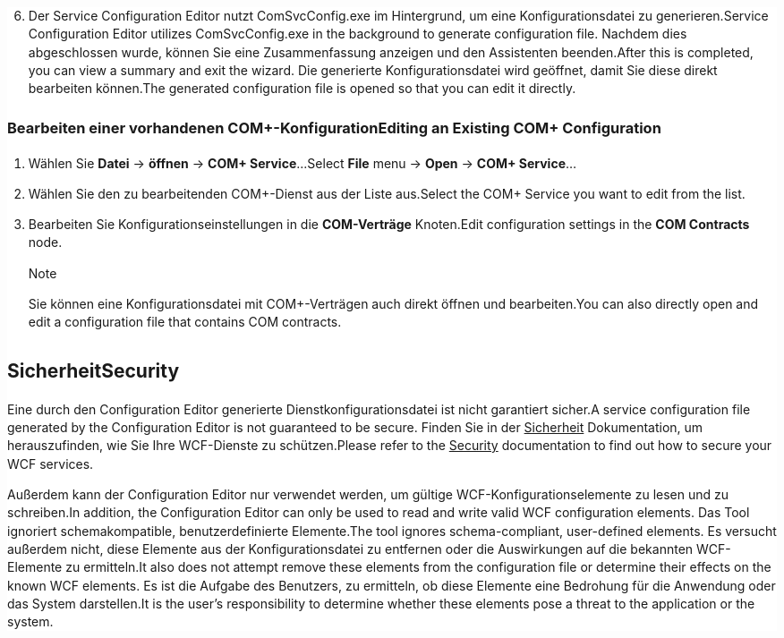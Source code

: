 6. <span data-ttu-id="fa7c7-382">Der Service Configuration Editor nutzt ComSvcConfig.exe im Hintergrund, um eine Konfigurationsdatei zu generieren.</span><span class="sxs-lookup"><span data-stu-id="fa7c7-382">Service Configuration Editor utilizes ComSvcConfig.exe in the background to generate configuration file.</span></span> <span data-ttu-id="fa7c7-383">Nachdem dies abgeschlossen wurde, können Sie eine Zusammenfassung anzeigen und den Assistenten beenden.</span><span class="sxs-lookup"><span data-stu-id="fa7c7-383">After this is completed, you can view a summary and exit the wizard.</span></span> <span data-ttu-id="fa7c7-384">Die generierte Konfigurationsdatei wird geöffnet, damit Sie diese direkt bearbeiten können.</span><span class="sxs-lookup"><span data-stu-id="fa7c7-384">The generated configuration file is opened so that you can edit it directly.</span></span>  
  
### <a name="editing-an-existing-com-configuration"></a><span data-ttu-id="fa7c7-385">Bearbeiten einer vorhandenen COM+-Konfiguration</span><span class="sxs-lookup"><span data-stu-id="fa7c7-385">Editing an Existing COM+ Configuration</span></span>  
  
1. <span data-ttu-id="fa7c7-386">Wählen Sie **Datei** -> **öffnen** -> **COM+ Service**...</span><span class="sxs-lookup"><span data-stu-id="fa7c7-386">Select **File** menu -> **Open** -> **COM+ Service**…</span></span>  
  
2. <span data-ttu-id="fa7c7-387">Wählen Sie den zu bearbeitenden COM+-Dienst aus der Liste aus.</span><span class="sxs-lookup"><span data-stu-id="fa7c7-387">Select the COM+ Service you want to edit from the list.</span></span>  
  
3. <span data-ttu-id="fa7c7-388">Bearbeiten Sie Konfigurationseinstellungen in die **COM-Verträge** Knoten.</span><span class="sxs-lookup"><span data-stu-id="fa7c7-388">Edit configuration settings in the **COM Contracts** node.</span></span>  
  
    > [!NOTE]
    >  <span data-ttu-id="fa7c7-389">Sie können eine Konfigurationsdatei mit COM+-Verträgen auch direkt öffnen und bearbeiten.</span><span class="sxs-lookup"><span data-stu-id="fa7c7-389">You can also directly open and edit a configuration file that contains COM contracts.</span></span>  
  
## <a name="security"></a><span data-ttu-id="fa7c7-390">Sicherheit</span><span class="sxs-lookup"><span data-stu-id="fa7c7-390">Security</span></span>  
 <span data-ttu-id="fa7c7-391">Eine durch den Configuration Editor generierte Dienstkonfigurationsdatei ist nicht garantiert sicher.</span><span class="sxs-lookup"><span data-stu-id="fa7c7-391">A service configuration file generated by the Configuration Editor is not guaranteed to be secure.</span></span> <span data-ttu-id="fa7c7-392">Finden Sie in der [Sicherheit](../../../docs/framework/wcf/feature-details/security.md) Dokumentation, um herauszufinden, wie Sie Ihre WCF-Dienste zu schützen.</span><span class="sxs-lookup"><span data-stu-id="fa7c7-392">Please refer to the [Security](../../../docs/framework/wcf/feature-details/security.md) documentation to find out how to secure your WCF services.</span></span>  
  
 <span data-ttu-id="fa7c7-393">Außerdem kann der Configuration Editor nur verwendet werden, um gültige WCF-Konfigurationselemente zu lesen und zu schreiben.</span><span class="sxs-lookup"><span data-stu-id="fa7c7-393">In addition, the Configuration Editor can only be used to read and write valid WCF configuration elements.</span></span> <span data-ttu-id="fa7c7-394">Das Tool ignoriert schemakompatible, benutzerdefinierte Elemente.</span><span class="sxs-lookup"><span data-stu-id="fa7c7-394">The tool ignores schema-compliant, user-defined elements.</span></span> <span data-ttu-id="fa7c7-395">Es versucht außerdem nicht, diese Elemente aus der Konfigurationsdatei zu entfernen oder die Auswirkungen auf die bekannten WCF-Elemente zu ermitteln.</span><span class="sxs-lookup"><span data-stu-id="fa7c7-395">It also does not attempt remove these elements from the configuration file or determine their effects on the known WCF elements.</span></span> <span data-ttu-id="fa7c7-396">Es ist die Aufgabe des Benutzers, zu ermitteln, ob diese Elemente eine Bedrohung für die Anwendung oder das System darstellen.</span><span class="sxs-lookup"><span data-stu-id="fa7c7-396">It is the user’s responsibility to determine whether these elements pose a threat to the application or the system.</span></span>

